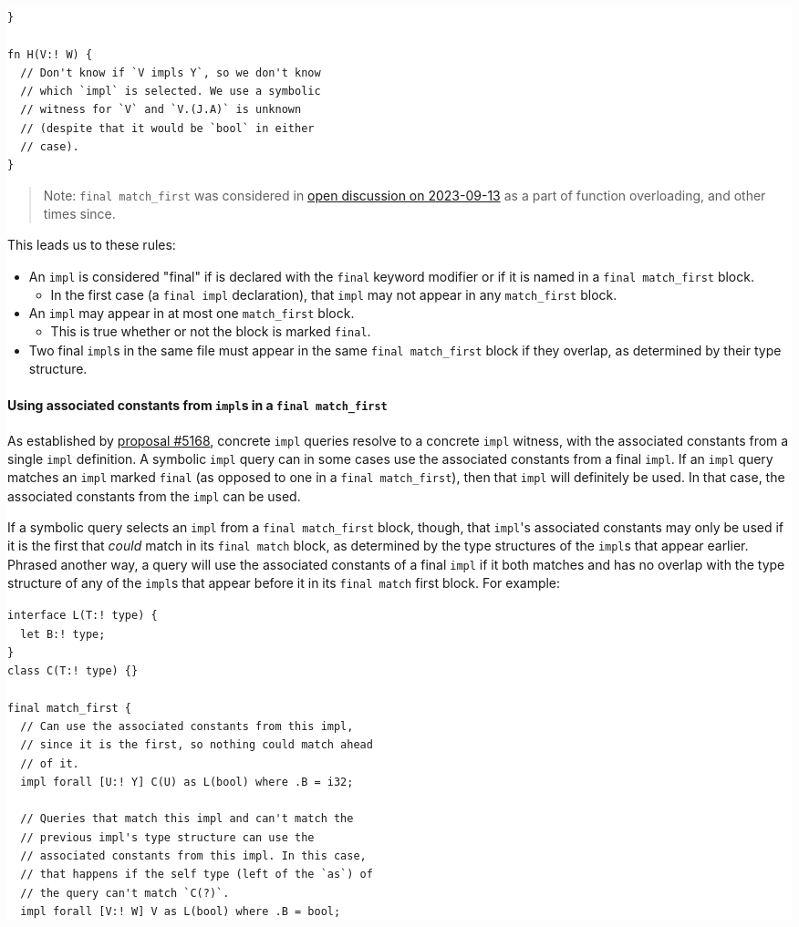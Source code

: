 ```carbon
}

fn H(V:! W) {
  // Don't know if `V impls Y`, so we don't know
  // which `impl` is selected. We use a symbolic
  // witness for `V` and `V.(J.A)` is unknown
  // (despite that it would be `bool` in either
  // case).
}
```

> Note: `final match_first` was considered in
> [open discussion on 2023-09-13](https://docs.google.com/document/d/1s3mMCupmuSpWOFJGnvjoElcBIe2aoaysTIdyczvKX84/edit?resourcekey=0-G095Wc3sR6pW1hLJbGgE0g&tab=t.0#heading=h.4r37mjr7c42h)
> as a part of function overloading, and other times since.

This leads us to these rules:

-   An `impl` is considered "final" if is declared with the `final` keyword
    modifier or if it is named in a `final match_first` block.
    -   In the first case (a `final impl` declaration), that `impl` may not
        appear in any `match_first` block.
-   An `impl` may appear in at most one `match_first` block.
    -   This is true whether or not the block is marked `final`.
-   Two final `impl`s in the same file must appear in the same
    `final match_first` block if they overlap, as determined by their type
    structure.

#### Using associated constants from `impl`s in a `final match_first`

As established by
[proposal #5168](https://github.com/carbon-language/carbon-lang/pull/5168),
concrete `impl` queries resolve to a concrete `impl` witness, with the
associated constants from a single `impl` definition. A symbolic `impl` query
can in some cases use the associated constants from a final `impl`. If an `impl`
query matches an `impl` marked `final` (as opposed to one in a
`final match_first`), then that `impl` will definitely be used. In that case,
the associated constants from the `impl` can be used.

If a symbolic query selects an `impl` from a `final match_first` block, though,
that `impl`'s associated constants may only be used if it is the first that
_could_ match in its `final match` block, as determined by the type structures
of the `impl`s that appear earlier. Phrased another way, a query will use the
associated constants of a final `impl` if it both matches and has no overlap
with the type structure of any of the `impl`s that appear before it in its
`final match` first block. For example:

```carbon
interface L(T:! type) {
  let B:! type;
}
class C(T:! type) {}

final match_first {
  // Can use the associated constants from this impl,
  // since it is the first, so nothing could match ahead
  // of it.
  impl forall [U:! Y] C(U) as L(bool) where .B = i32;

  // Queries that match this impl and can't match the
  // previous impl's type structure can use the
  // associated constants from this impl. In this case,
  // that happens if the self type (left of the `as`) of
  // the query can't match `C(?)`.
  impl forall [V:! W] V as L(bool) where .B = bool;
```